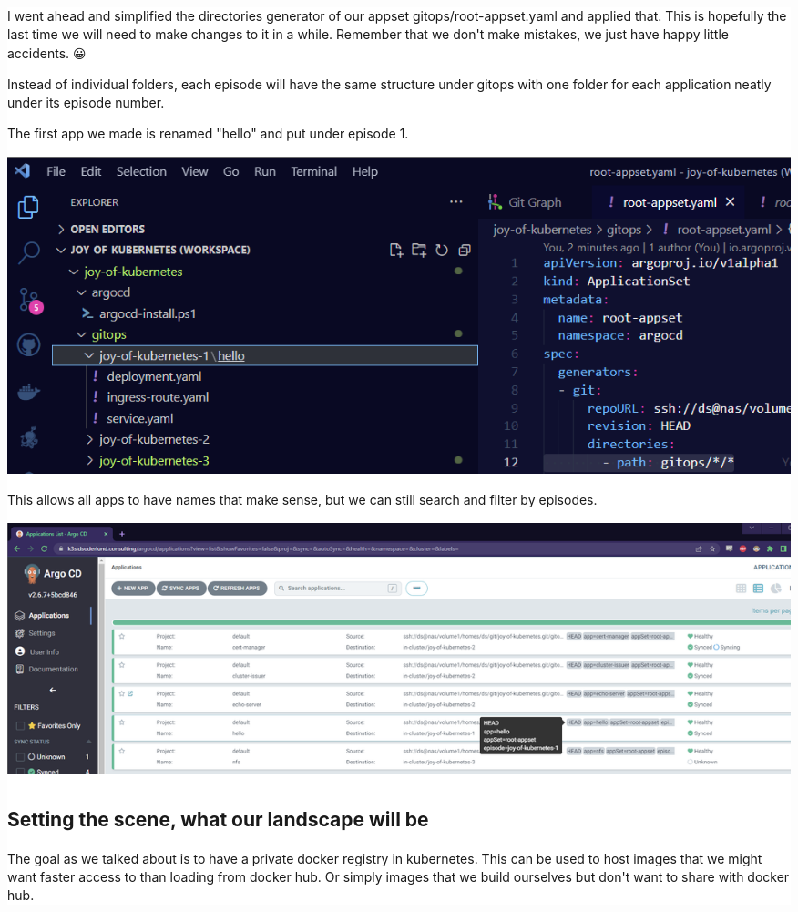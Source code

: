 I went ahead and simplified the directories generator of our appset gitops/root-appset.yaml and applied that. This is hopefully the last time we will need to make changes to it in a while. Remember that we don't make mistakes, we just have happy little accidents. 😀

Instead of individual folders, each episode will have the same structure under gitops with one folder for each application neatly under its episode number.

The first app we made is renamed "hello" and put under episode 1.

![](../assets/2023-04-20-23-13-49.png)

This allows all apps to have names that make sense, but we can still search and filter by episodes.

![](../assets/2023-04-20-23-13-12.png)

## Setting the scene, what our landscape will be

The goal as we talked about is to have a private docker registry in kubernetes. This can be used to host images that we might want faster access to than loading from docker hub. Or simply images that we build ourselves but don't want to share with docker hub.
